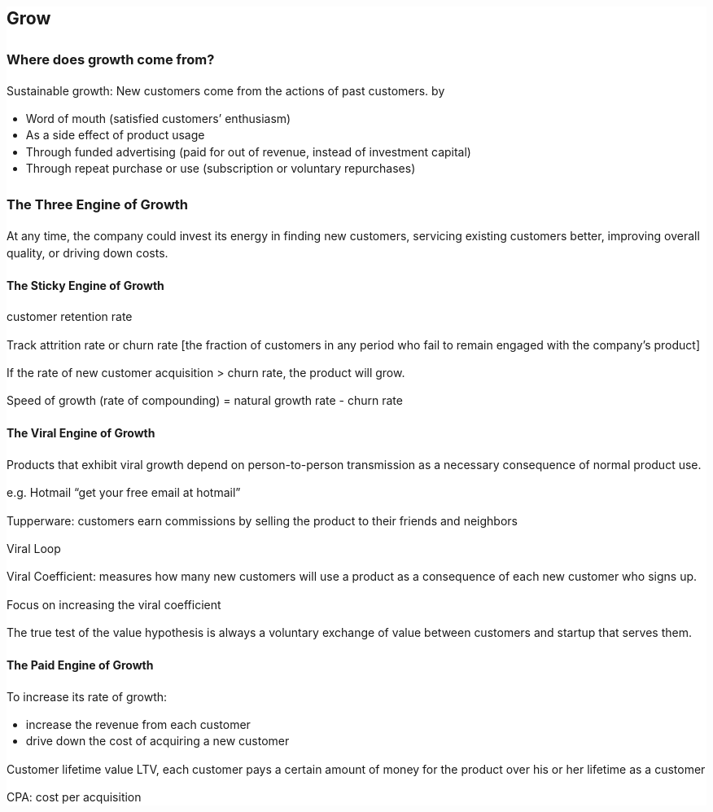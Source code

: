 ## Grow

### Where does growth come from?

Sustainable growth: New customers come from the actions of past customers. by

- Word of mouth (satisfied customers’ enthusiasm)
- As a side effect of product usage
- Through funded advertising (paid for out of revenue, instead of investment capital)
- Through repeat purchase or use (subscription or voluntary repurchases)

### The Three Engine of Growth

At any time, the company could invest its energy in finding new customers, servicing existing customers better, improving overall quality, or driving down costs.

#### The Sticky Engine of Growth

customer retention rate

Track attrition rate or churn rate [the fraction of customers in any period who fail to remain engaged with the company’s product]

If the rate of new customer acquisition > churn rate, the product will grow.

Speed of growth (rate of compounding) = natural growth rate - churn rate

#### The Viral Engine of Growth

Products that exhibit viral growth depend on person-to-person transmission as a necessary consequence of normal product use.

e.g. Hotmail “get your free email at hotmail”

Tupperware: customers earn commissions by selling the product to their friends and neighbors

Viral Loop

Viral Coefficient: measures how many new customers will use a product as a consequence of each new customer who signs up.

Focus on increasing the viral coefficient

The true test of the value hypothesis is always a voluntary exchange of value between customers and startup that serves them.

#### The Paid Engine of Growth

To increase its rate of growth:

- increase the revenue from each customer
- drive down the cost of acquiring a new customer

Customer lifetime value LTV, each customer pays a certain amount of money for the product over his or her lifetime as a customer

CPA: cost per acquisition
